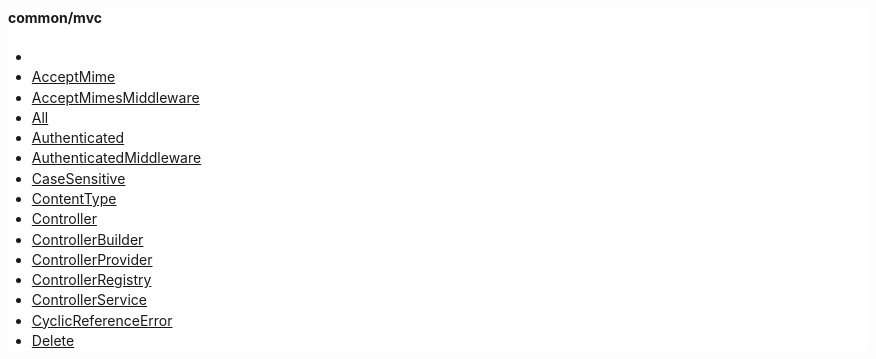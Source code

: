 #### common/mvc


<ul class="api-list"><li class="api-item" data-symbol="common/mvc;;;;false;false;false;true"><a href="#/api/common/mvc/" class="symbol-container deprecated symbol-type- symbol-name-commonmvc-" title="">            <span class="symbol "></span>                    </a></li>
<li class="api-item" data-symbol="common/mvc;AcceptMime;decorator;@;false;false;false;true"><a href="#/api/common/mvc/acceptmime" class="symbol-container deprecated symbol-type-decorator symbol-name-commonmvc-AcceptMime" title="AcceptMime">            <span class="symbol decorator"></span>            AcceptMime        </a></li>
<li class="api-item" data-symbol="common/mvc;AcceptMimesMiddleware;class;C;false;false;false;true"><a href="#/api/common/mvc/acceptmimesmiddleware" class="symbol-container deprecated symbol-type-class symbol-name-commonmvc-AcceptMimesMiddleware" title="AcceptMimesMiddleware">            <span class="symbol class"></span>            AcceptMimesMiddleware        </a></li>
<li class="api-item" data-symbol="common/mvc;All;decorator;@;false;false;false;false"><a href="#/api/common/mvc/all" class="symbol-container deprecated symbol-type-decorator symbol-name-commonmvc-All" title="All">            <span class="symbol decorator"></span>            All        </a></li>
<li class="api-item" data-symbol="common/mvc;Authenticated;decorator;@;false;false;false;false"><a href="#/api/common/mvc/authenticated" class="symbol-container deprecated symbol-type-decorator symbol-name-commonmvc-Authenticated" title="Authenticated">            <span class="symbol decorator"></span>            Authenticated        </a></li>
<li class="api-item" data-symbol="common/mvc;AuthenticatedMiddleware;class;C;false;false;false;true"><a href="#/api/common/mvc/authenticatedmiddleware" class="symbol-container deprecated symbol-type-class symbol-name-commonmvc-AuthenticatedMiddleware" title="AuthenticatedMiddleware">            <span class="symbol class"></span>            AuthenticatedMiddleware        </a></li>
<li class="api-item" data-symbol="common/mvc;CaseSensitive;decorator;@;false;false;false;false"><a href="#/api/common/mvc/casesensitive" class="symbol-container deprecated symbol-type-decorator symbol-name-commonmvc-CaseSensitive" title="CaseSensitive">            <span class="symbol decorator"></span>            CaseSensitive        </a></li>
<li class="api-item" data-symbol="common/mvc;ContentType;decorator;@;false;false;false;false"><a href="#/api/common/mvc/contenttype" class="symbol-container deprecated symbol-type-decorator symbol-name-commonmvc-ContentType" title="ContentType">            <span class="symbol decorator"></span>            ContentType        </a></li>
<li class="api-item" data-symbol="common/mvc;Controller;decorator;@;false;false;false;false"><a href="#/api/common/mvc/controller" class="symbol-container deprecated symbol-type-decorator symbol-name-commonmvc-Controller" title="Controller">            <span class="symbol decorator"></span>            Controller        </a></li>
<li class="api-item" data-symbol="common/mvc;ControllerBuilder;class;C;false;false;false;true"><a href="#/api/common/mvc/controllerbuilder" class="symbol-container deprecated symbol-type-class symbol-name-commonmvc-ControllerBuilder" title="ControllerBuilder">            <span class="symbol class"></span>            ControllerBuilder        </a></li>
<li class="api-item" data-symbol="common/mvc;ControllerProvider;class;C;false;false;false;false"><a href="#/api/common/mvc/controllerprovider" class="symbol-container deprecated symbol-type-class symbol-name-commonmvc-ControllerProvider" title="ControllerProvider">            <span class="symbol class"></span>            ControllerProvider        </a></li>
<li class="api-item" data-symbol="common/mvc;ControllerRegistry;const;K;false;false;false;false"><a href="#/api/common/mvc/controllerregistry" class="symbol-container deprecated symbol-type-const symbol-name-commonmvc-ControllerRegistry" title="ControllerRegistry">            <span class="symbol const"></span>            ControllerRegistry        </a></li>
<li class="api-item" data-symbol="common/mvc;ControllerService;service;S;false;false;false;false"><a href="#/api/common/mvc/controllerservice" class="symbol-container deprecated symbol-type-service symbol-name-commonmvc-ControllerService" title="ControllerService">            <span class="symbol service"></span>            ControllerService        </a></li>
<li class="api-item" data-symbol="common/mvc;CyclicReferenceError;class;C;false;false;false;true"><a href="#/api/common/mvc/cyclicreferenceerror" class="symbol-container deprecated symbol-type-class symbol-name-commonmvc-CyclicReferenceError" title="CyclicReferenceError">            <span class="symbol class"></span>            CyclicReferenceError        </a></li>
<li class="api-item" data-symbol="common/mvc;Delete;decorator;@;false;false;false;false"><a href="#/api/common/mvc/delete" class="symbol-container deprecated symbol-type-decorator symbol-name-commonmvc-Delete" title="Delete">            <span class="symbol decorator"></span>            Delete        </a></li>